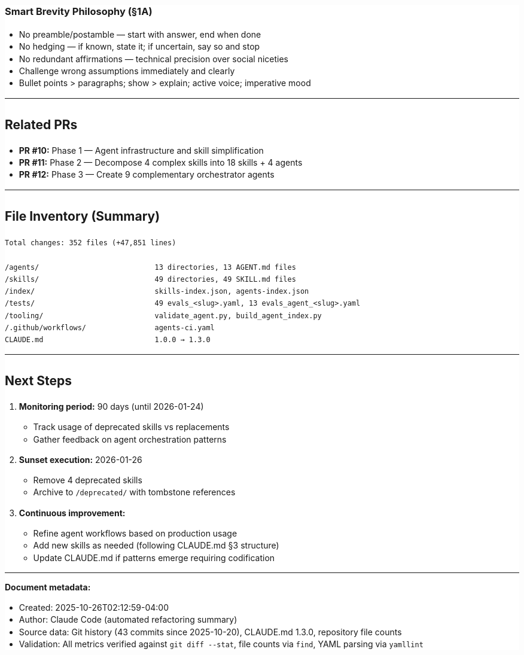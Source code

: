 ### Smart Brevity Philosophy (§1A)

* No preamble/postamble — start with answer, end when done
* No hedging — if known, state it; if uncertain, say so and stop
* No redundant affirmations — technical precision over social niceties
* Challenge wrong assumptions immediately and clearly
* Bullet points > paragraphs; show > explain; active voice; imperative mood

---

## Related PRs

* **PR #10:** Phase 1 — Agent infrastructure and skill simplification
* **PR #11:** Phase 2 — Decompose 4 complex skills into 18 skills + 4 agents
* **PR #12:** Phase 3 — Create 9 complementary orchestrator agents

---

## File Inventory (Summary)

```
Total changes: 352 files (+47,851 lines)

/agents/                           13 directories, 13 AGENT.md files
/skills/                           49 directories, 49 SKILL.md files
/index/                            skills-index.json, agents-index.json
/tests/                            49 evals_<slug>.yaml, 13 evals_agent_<slug>.yaml
/tooling/                          validate_agent.py, build_agent_index.py
/.github/workflows/                agents-ci.yaml
CLAUDE.md                          1.0.0 → 1.3.0
```

---

## Next Steps

1. **Monitoring period:** 90 days (until 2026-01-24)
   * Track usage of deprecated skills vs replacements
   * Gather feedback on agent orchestration patterns

2. **Sunset execution:** 2026-01-26
   * Remove 4 deprecated skills
   * Archive to `/deprecated/` with tombstone references

3. **Continuous improvement:**
   * Refine agent workflows based on production usage
   * Add new skills as needed (following CLAUDE.md §3 structure)
   * Update CLAUDE.md if patterns emerge requiring codification

---

**Document metadata:**
* Created: 2025-10-26T02:12:59-04:00
* Author: Claude Code (automated refactoring summary)
* Source data: Git history (43 commits since 2025-10-20), CLAUDE.md 1.3.0, repository file counts
* Validation: All metrics verified against `git diff --stat`, file counts via `find`, YAML parsing via `yamllint`
